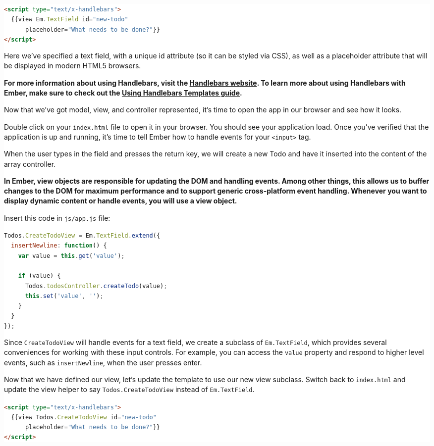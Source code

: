 ```html
<script type="text/x-handlebars">
  {{view Em.TextField id="new-todo"
      placeholder="What needs to be done?"}}
</script>
```

Here we’ve specified a text field, with a unique id attribute (so it can be styled
via CSS), as well as a placeholder attribute that will be displayed in modern HTML5
browsers.

**For more information about using Handlebars, visit the [Handlebars website](http://www.handlebarsjs.com/).
To learn more about using Handlebars with Ember, make sure to check out the [Using Handlebars Templates guide](http://emberjs.com/#toc_describing-your-ui-with-handlebars).**

Now that we’ve got model, view, and controller represented, it’s time to open the app
in our browser and see how it looks.

Double click on your `index.html` file to open it in your browser. You should see your
application load. Once you’ve verified that the application is up and running, it’s
time to tell Ember how to handle events for your `<input>` tag.

When the user types in the field and presses the return key, we will create a new Todo
and have it inserted into the content of the array controller.

**In Ember, view objects are responsible for updating the DOM and handling events.
Among other things, this allows us to buffer changes to the DOM for maximum performance
and to support generic cross-platform event handling. Whenever you want to display
dynamic content or handle events, you will use a view object.**

Insert this code in `js/app.js` file:

```javascript
Todos.CreateTodoView = Em.TextField.extend({
  insertNewline: function() {
    var value = this.get('value');

    if (value) {
      Todos.todosController.createTodo(value);
      this.set('value', '');
    }
  }
});
```

Since `CreateTodoView` will handle events for a text field, we create a subclass of
`Em.TextField`, which provides several conveniences for working with these input
controls. For example, you can access the `value` property and respond to higher
level events, such as `insertNewline`, when the user presses enter.

Now that we have defined our view, let’s update the template to use our new view
subclass. Switch back to `index.html` and update the view helper to say
`Todos.CreateTodoView` instead of `Em.TextField`.

```html
<script type="text/x-handlebars">
  {{view Todos.CreateTodoView id="new-todo"
      placeholder="What needs to be done?"}}
</script>
```
